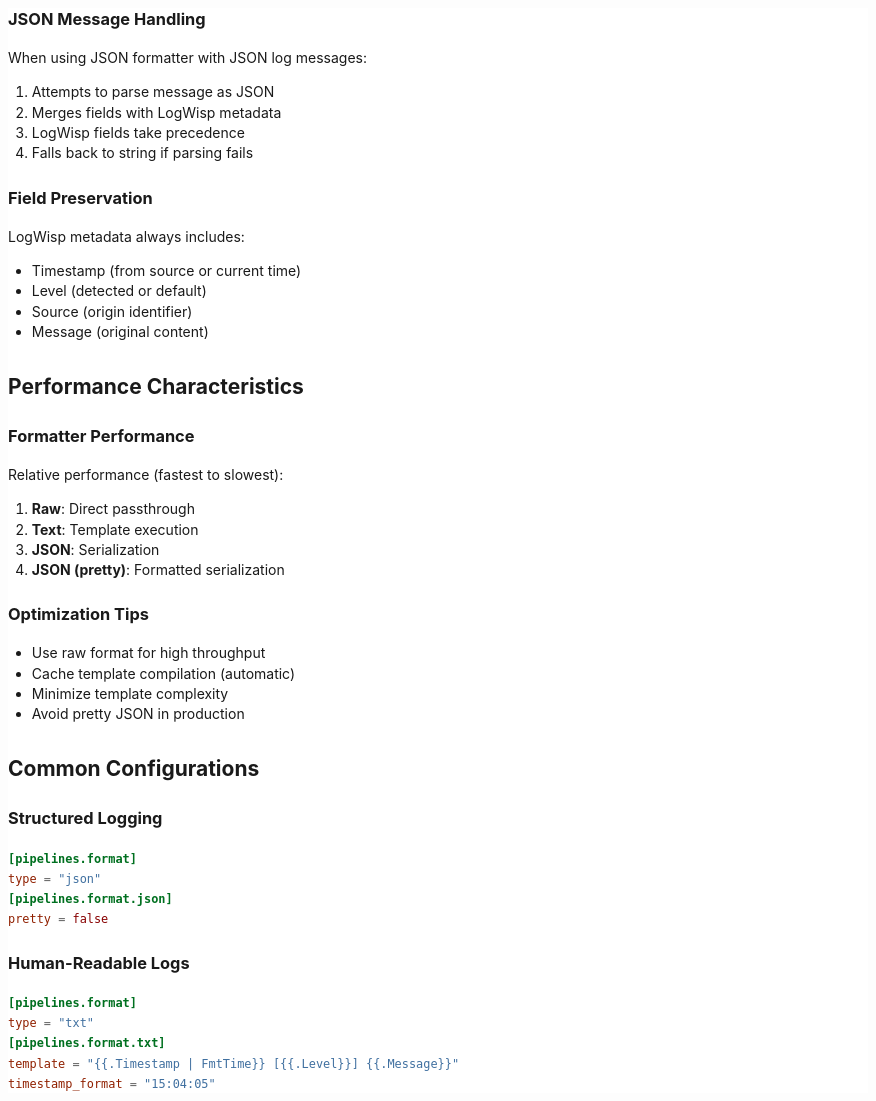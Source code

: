 ### JSON Message Handling

When using JSON formatter with JSON log messages:
1. Attempts to parse message as JSON
2. Merges fields with LogWisp metadata
3. LogWisp fields take precedence
4. Falls back to string if parsing fails

### Field Preservation

LogWisp metadata always includes:
- Timestamp (from source or current time)
- Level (detected or default)
- Source (origin identifier)
- Message (original content)

## Performance Characteristics

### Formatter Performance

Relative performance (fastest to slowest):
1. **Raw**: Direct passthrough
2. **Text**: Template execution
3. **JSON**: Serialization
4. **JSON (pretty)**: Formatted serialization

### Optimization Tips

- Use raw format for high throughput
- Cache template compilation (automatic)
- Minimize template complexity
- Avoid pretty JSON in production

## Common Configurations

### Structured Logging
```toml
[pipelines.format]
type = "json"
[pipelines.format.json]
pretty = false
```

### Human-Readable Logs
```toml
[pipelines.format]
type = "txt"
[pipelines.format.txt]
template = "{{.Timestamp | FmtTime}} [{{.Level}}] {{.Message}}"
timestamp_format = "15:04:05"
```
